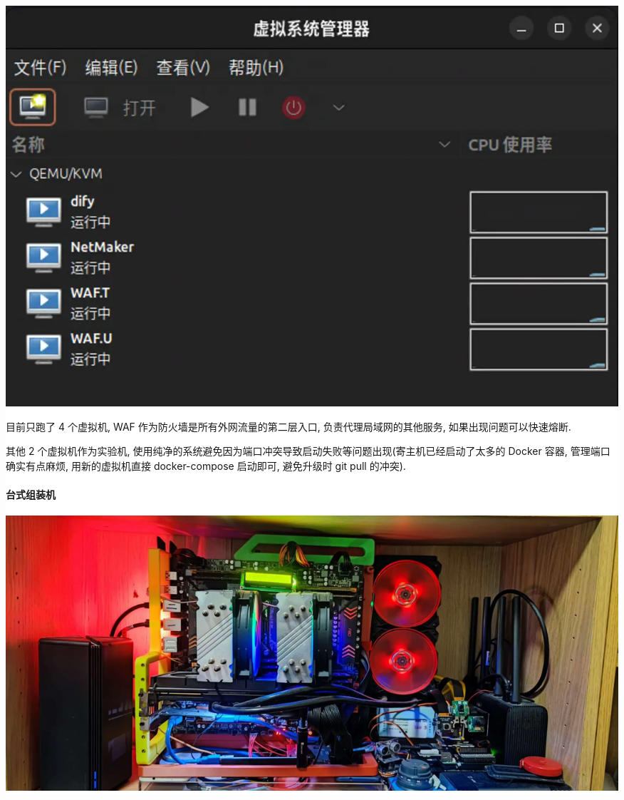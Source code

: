 ![20241229154732_iYf5ZAWP.webp](./homelab-hardware/20241229154732_iYf5ZAWP.webp)

目前只跑了 4 个虚拟机, WAF 作为防火墙是所有外网流量的第二层入口, 负责代理局域网的其他服务, 如果出现问题可以快速熔断.

其他 2 个虚拟机作为实验机, 使用纯净的系统避免因为端口冲突导致启动失败等问题出现(寄主机已经启动了太多的 Docker 容器, 管理端口确实有点麻烦, 用新的虚拟机直接 docker-compose 启动即可, 避免升级时 git pull 的冲突).

#### 台式组装机

![20241229154732_9NJuNO46.webp](./homelab-hardware/20241229154732_9NJuNO46.webp)
